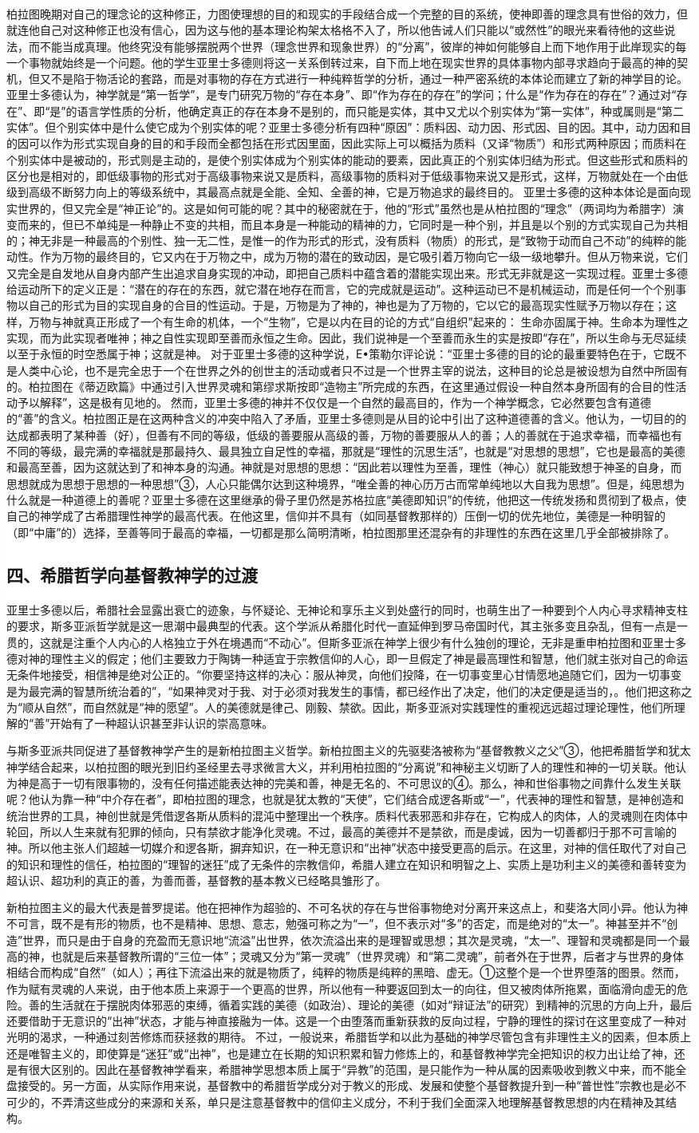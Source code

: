 柏拉图晚期对自己的理念论的这种修正，力图使理想的目的和现实的手段结合成一个完整的目的系统，使神即善的理念具有世俗的效力，但就连他自己对这种修正也没有信心，因为这与他的基本理论构架太格格不入了，所以他告诫人们只能以“或然性”的眼光来看待他的这些说法，而不能当成真理。他终究没有能够摆脱两个世界（理念世界和现象世界）的“分离”，彼岸的神如何能够自上而下地作用于此岸现实的每一个事物就始终是一个问题。他的学生亚里士多德则将这一关系倒转过来，自下而上地在现实世界的具体事物内部寻求趋向于最高的神的契机，但又不是陷于物活论的套路，而是对事物的存在方式进行一种纯粹哲学的分析，通过一种严密系统的本体论而建立了新的神学目的论。
亚里士多德认为，神学就是“第一哲学”，是专门研究万物的“存在本身”、即“作为存在的存在”的学问；什么是“作为存在的存在”？通过对“存在”、即“是”的语言学性质的分析，他确定真正的存在本身不是别的，而只能是实体，其中又尤以个别实体为“第一实体”，种或属则是“第二实体”。但个别实体中是什么使它成为个别实体的呢？亚里士多德分析有四种“原因”：质料因、动力因、形式因、目的因。其中，动力因和目的因可以作为形式实现自身的目的和手段而全都包括在形式因里面，因此实际上可以概括为质料（又译“物质”）和形式两种原因；而质料在个别实体中是被动的，形式则是主动的，是使个别实体成为个别实体的能动的要素，因此真正的个别实体归结为形式。但这些形式和质料的区分也是相对的，即低级事物的形式对于高级事物来说又是质料，高级事物的质料对于低级事物来说又是形式，这样，万物就处在一个由低级到高级不断努力向上的等级系统中，其最高点就是全能、全知、全善的神，它是万物追求的最终目的。
亚里士多德的这种本体论是面向现实世界的，但又完全是“神正论”的。这是如何可能的呢？其中的秘密就在于，他的“形式”虽然也是从柏拉图的“理念”（两词均为希腊字）演变而来的，但已不单纯是一种静止不变的共相，而且本身是一种能动的精神的力，它同时是一种个别，并且是以个别的方式实现自己为共相的；神无非是一种最高的个别性、独一无二性，是惟一的作为形式的形式，没有质料（物质）的形式，是“致物于动而自己不动”的纯粹的能动性。作为万物的最终目的，它又内在于万物之中，成为万物的潜在的致动因，是它吸引着万物向它一级一级地攀升。但从万物来说，它们又完全是自发地从自身内部产生出追求自身实现的冲动，即把自己质料中蕴含着的潜能实现出来。形式无非就是这一实现过程。亚里士多德给运动所下的定义正是：“潜在的存在的东西，就它潜在地存在而言，它的完成就是运动”。这种运动已不是机械运动，而是任何一个个别事物以自己的形式为目的实现自身的合目的性运动。于是，万物是为了神的，神也是为了万物的，它以它的最高现实性赋予万物以存在；这样，万物与神就真正形成了一个有生命的机体，一个“生物”，它是以内在目的论的方式“自组织”起来的：
生命亦固属于神。生命本为理性之实现，而为此实现者唯神；神之自性实现即至善而永恒之生命。因此，我们说神是一个至善而永生的实是按即“存在”，所以生命与无尽延续以至于永恒的时空悉属于神；这就是神。
对于亚里士多德的这种学说，E•策勒尔评论说：“亚里士多德的目的论的最重要特色在于，它既不是人类中心论，也不是完全忠于一个在世界之外的创世主的活动或者只不过是一个世界主宰的说法，这种目的论总是被设想为自然中所固有的。柏拉图在《蒂迈欧篇》中通过引入世界灵魂和第缪求斯按即“造物主”所完成的东西，在这里通过假设一种自然本身所固有的合目的性活动予以解释”，这是极有见地的。
然而，亚里士多德的神并不仅仅是一个自然的最高目的，作为一个神学概念，它必然要包含有道德的“善”的含义。柏拉图正是在这两种含义的冲突中陷入了矛盾，亚里士多德则是从目的论中引出了这种道德善的含义。他认为，一切目的的达成都表明了某种善（好），但善有不同的等级，低级的善要服从高级的善，万物的善要服从人的善；人的善就在于追求幸福，而幸福也有不同的等级，最完满的幸福就是那最持久、最具独立自足性的幸福，那就是“理性的沉思生活”，也就是“对思想的思想”，它也是最高的美德和最高至善，因为这就达到了和神本身的沟通。神就是对思想的思想：“因此若以理性为至善，理性（神心）就只能致想于神圣的自身，而思想就成为思想于思想的一种思想”③，人心只能偶尔达到这种境界，“唯全善的神心历万古而常单纯地以大自我为思想”。但是，纯思想为什么就是一种道德上的善呢？亚里士多德在这里继承的骨子里仍然是苏格拉底“美德即知识”的传统，他把这一传统发扬和贯彻到了极点，使自己的神学成了古希腊理性神学的最高代表。在他这里，信仰并不具有（如同基督教那样的）压倒一切的优先地位，美德是一种明智的（即“中庸”的）选择，至善等同于最高的幸福，一切都是那么简明清晰，柏拉图那里还混杂有的非理性的东西在这里几乎全部被排除了。
## 四、希腊哲学向基督教神学的过渡
亚里士多德以后，希腊社会显露出衰亡的迹象，与怀疑论、无神论和享乐主义到处盛行的同时，也萌生出了一种要到个人内心寻求精神支柱的要求，斯多亚派哲学就是这一思潮中最典型的代表。这个学派从希腊化时代一直延伸到罗马帝国时代，其主张多变且杂乱，但有一点是一贯的，这就是注重个人内心的人格独立于外在境遇而“不动心”。但斯多亚派在神学上很少有什么独创的理论，无非是重申柏拉图和亚里士多德对神的理性主义的假定；他们主要致力于陶铸一种适宜于宗教信仰的人心，即一旦假定了神是最高理性和智慧，他们就主张对自己的命运无条件地接受，相信神是绝对公正的。“你要坚持这样的决心：服从神灵，向他们投降，在一切事变里心甘情愿地追随它们，因为一切事变是为最完满的智慧所统治着的”，“如果神灵对于我、对于必须对我发生的事情，都已经作出了决定，他们的决定便是适当的，。他们把这称之为“顺从自然”，而自然就是“神的愿望”。人的美德就是律己、刚毅、禁欲。因此，斯多亚派对实践理性的重视远远超过理论理性，他们所理解的“善”开始有了一种超认识甚至非认识的崇高意味。

与斯多亚派共同促进了基督教神学产生的是新柏拉图主义哲学。新柏拉图主义的先驱斐洛被称为“基督教教义之父”③，他把希腊哲学和犹太神学结合起来，以柏拉图的眼光到旧约圣经里去寻求微言大义，并利用柏拉图的“分离说”和神秘主义切断了人的理性和神的一切关联。他认为神是高于一切有限事物的，没有任何描述能表达神的完美和善，神是无名的、不可思议的④。那么，神和世俗事物之间靠什么发生关联呢？他认为靠一种“中介存在者”，即柏拉图的理念，也就是犹太教的“天使”，它们结合成逻各斯或“一”，代表神的理性和智慧，是神创造和统治世界的工具，神创世就是凭借逻各斯从质料的混沌中整理出一个秩序。质料代表邪恶和非存在，它构成人的肉体，人的灵魂则在肉体中轮回，所以人生来就有犯罪的倾向，只有禁欲才能净化灵魂。不过，最高的美德并不是禁欲，而是虔诚，因为一切善都归于那不可言喻的神。所以他主张人们超越一切媒介和逻各斯，摒弃知识，在一种无意识和“出神”状态中接受更高的启示。在这里，对神的信任取代了对自己的知识和理性的信任，柏拉图的“理智的迷狂”成了无条件的宗教信仰，希腊人建立在知识和明智之上、实质上是功利主义的美德和善转变为超认识、超功利的真正的善，为善而善，基督教的基本教义已经略具雏形了。

新柏拉图主义的最大代表是普罗提诺。他在把神作为超验的、不可名状的存在与世俗事物绝对分离开来这点上，和斐洛大同小异。他认为神不可言，既不是有形的物质，也不是精神、思想、意志，勉强可称之为“一”，但不表示对“多”的否定，而是绝对的“太一”。神甚至并不“创造”世界，而只是由于自身的充盈而无意识地“流溢”出世界，依次流溢出来的是理智或思想；其次是灵魂，“太一”、理智和灵魂都是同一个最高的神，也就是后来基督教所谓的“三位一体”；灵魂又分为“第一灵魂”（世界灵魂）和“第二灵魂”，前者外在于世界，后者才与世界的身体相结合而构成“自然”（如人）；再往下流溢出来的就是物质了，纯粹的物质是纯粹的黑暗、虚无。①这整个是一个世界堕落的图景。然而，作为赋有灵魂的人来说，由于他本质上来源于一个更高的世界，所以他有一种要返回到太一的向往，但又被肉体所拖累，面临滑向虚无的危险。善的生活就在于摆脱肉体邪恶的束缚，循着实践的美德（如政治）、理论的美德（如对“辩证法”的研究）到精神的沉思的方向上升，最后还要借助于无意识的“出神”状态，才能与神直接融为一体。这是一个由堕落而重新获救的反向过程，宁静的理性的探讨在这里变成了一种对光明的渴求，一种通过刻苦修炼而获拯救的期待。
不过，一般说来，希腊哲学和以此为基础的神学尽管包含有非理性主义的因素，但本质上还是唯智主义的，即使算是“迷狂”或“出神”，也是建立在长期的知识积累和智力修炼上的，和基督教神学完全把知识的权力出让给了神，还是有很大区别的。因此在基督教神学看来，希腊神学思想本质上属于“异教”的范围，是只能作为一种从属的因素吸收到教义中来，而不能全盘接受的。另一方面，从实际作用来说，基督教中的希腊哲学成分对于教义的形成、发展和使整个基督教提升到一种“普世性”宗教也是必不可少的，不弄清这些成分的来源和关系，单只是注意基督教中的信仰主义成分，不利于我们全面深入地理解基督教思想的内在精神及其结构。

